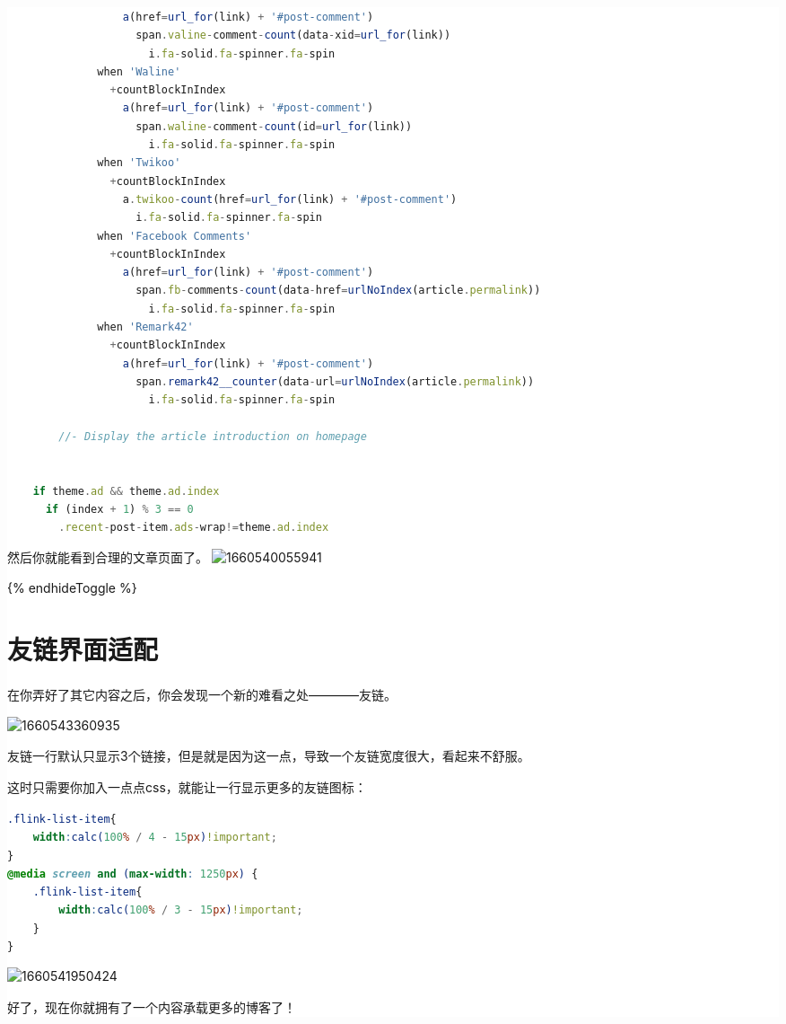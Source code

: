 ```js
                  a(href=url_for(link) + '#post-comment')
                    span.valine-comment-count(data-xid=url_for(link))
                      i.fa-solid.fa-spinner.fa-spin
              when 'Waline'
                +countBlockInIndex
                  a(href=url_for(link) + '#post-comment')
                    span.waline-comment-count(id=url_for(link))
                      i.fa-solid.fa-spinner.fa-spin
              when 'Twikoo'
                +countBlockInIndex
                  a.twikoo-count(href=url_for(link) + '#post-comment')
                    i.fa-solid.fa-spinner.fa-spin
              when 'Facebook Comments'
                +countBlockInIndex
                  a(href=url_for(link) + '#post-comment')
                    span.fb-comments-count(data-href=urlNoIndex(article.permalink))
                      i.fa-solid.fa-spinner.fa-spin
              when 'Remark42'
                +countBlockInIndex
                  a(href=url_for(link) + '#post-comment')
                    span.remark42__counter(data-url=urlNoIndex(article.permalink))
                      i.fa-solid.fa-spinner.fa-spin

        //- Display the article introduction on homepage
    

    if theme.ad && theme.ad.index
      if (index + 1) % 3 == 0
        .recent-post-item.ads-wrap!=theme.ad.index
```

然后你就能看到合理的文章页面了。
![1660540055941](https://bu.dusays.com/2023/01/20/63ca11ca9e765.webp)

{% endhideToggle %}

# 友链界面适配

在你弄好了其它内容之后，你会发现一个新的难看之处————友链。

![1660543360935](https://bu.dusays.com/2023/01/20/63ca11cbdc589.webp)

友链一行默认只显示3个链接，但是就是因为这一点，导致一个友链宽度很大，看起来不舒服。

这时只需要你加入一点点css，就能让一行显示更多的友链图标：

```css
.flink-list-item{
    width:calc(100% / 4 - 15px)!important;
}
@media screen and (max-width: 1250px) {
    .flink-list-item{
        width:calc(100% / 3 - 15px)!important;
    }
}
```

![1660541950424](https://bu.dusays.com/2023/01/20/63ca11cd61f52.webp)

好了，现在你就拥有了一个内容承载更多的博客了！
